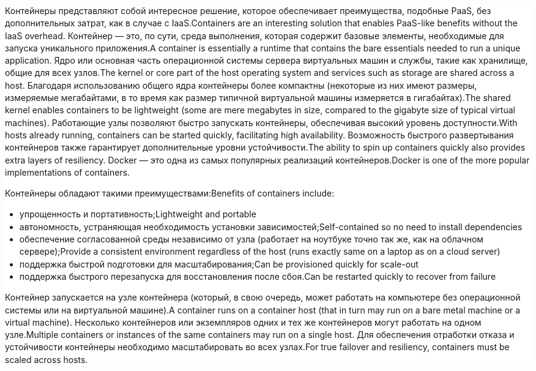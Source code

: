 <span data-ttu-id="2c78f-177">Контейнеры представляют собой интересное решение, которое обеспечивает преимущества, подобные PaaS, без дополнительных затрат, как в случае с IaaS.</span><span class="sxs-lookup"><span data-stu-id="2c78f-177">Containers are an interesting solution that enables PaaS-like benefits without the IaaS overhead.</span></span> <span data-ttu-id="2c78f-178">Контейнер — это, по сути, среда выполнения, которая содержит базовые элементы, необходимые для запуска уникального приложения.</span><span class="sxs-lookup"><span data-stu-id="2c78f-178">A container is essentially a runtime that contains the bare essentials needed to run a unique application.</span></span> <span data-ttu-id="2c78f-179">Ядро или основная часть операционной системы сервера виртуальных машин и службы, такие как хранилище, общие для всех узлов.</span><span class="sxs-lookup"><span data-stu-id="2c78f-179">The kernel or core part of the host operating system and services such as storage are shared across a host.</span></span> <span data-ttu-id="2c78f-180">Благодаря использованию общего ядра контейнеры более компактны (некоторые из них имеют размеры, измеряемые мегабайтами, в то время как размер типичной виртуальной машины измеряется в гигабайтах).</span><span class="sxs-lookup"><span data-stu-id="2c78f-180">The shared kernel enables containers to be lightweight (some are mere megabytes in size, compared to the gigabyte size of typical virtual machines).</span></span> <span data-ttu-id="2c78f-181">Работающие узлы позволяют быстро запускать контейнеры, обеспечивая высокий уровень доступности.</span><span class="sxs-lookup"><span data-stu-id="2c78f-181">With hosts already running, containers can be started quickly, facilitating high availability.</span></span> <span data-ttu-id="2c78f-182">Возможность быстрого развертывания контейнеров также гарантирует дополнительные уровни устойчивости.</span><span class="sxs-lookup"><span data-stu-id="2c78f-182">The ability to spin up containers quickly also provides extra layers of resiliency.</span></span> <span data-ttu-id="2c78f-183">Docker — это одна из самых популярных реализаций контейнеров.</span><span class="sxs-lookup"><span data-stu-id="2c78f-183">Docker is one of the more popular implementations of containers.</span></span>

<span data-ttu-id="2c78f-184">Контейнеры обладают такими преимуществами:</span><span class="sxs-lookup"><span data-stu-id="2c78f-184">Benefits of containers include:</span></span>

- <span data-ttu-id="2c78f-185">упрощенность и портативность;</span><span class="sxs-lookup"><span data-stu-id="2c78f-185">Lightweight and portable</span></span>
- <span data-ttu-id="2c78f-186">автономность, устраняющая необходимость установки зависимостей;</span><span class="sxs-lookup"><span data-stu-id="2c78f-186">Self-contained so no need to install dependencies</span></span>
- <span data-ttu-id="2c78f-187">обеспечение согласованной среды независимо от узла (работает на ноутбуке точно так же, как на облачном сервере);</span><span class="sxs-lookup"><span data-stu-id="2c78f-187">Provide a consistent environment regardless of the host (runs exactly same on a laptop as on a cloud server)</span></span>
- <span data-ttu-id="2c78f-188">поддержка быстрой подготовки для масштабирования;</span><span class="sxs-lookup"><span data-stu-id="2c78f-188">Can be provisioned quickly for scale-out</span></span>
- <span data-ttu-id="2c78f-189">поддержка быстрого перезапуска для восстановления после сбоя.</span><span class="sxs-lookup"><span data-stu-id="2c78f-189">Can be restarted quickly to recover from failure</span></span>

<span data-ttu-id="2c78f-190">Контейнер запускается на узле контейнера (который, в свою очередь, может работать на компьютере без операционной системы или на виртуальной машине).</span><span class="sxs-lookup"><span data-stu-id="2c78f-190">A container runs on a container host (that in turn may run on a bare metal machine or a virtual machine).</span></span> <span data-ttu-id="2c78f-191">Несколько контейнеров или экземпляров одних и тех же контейнеров могут работать на одном узле.</span><span class="sxs-lookup"><span data-stu-id="2c78f-191">Multiple containers or instances of the same containers may run on a single host.</span></span> <span data-ttu-id="2c78f-192">Для обеспечения отработки отказа и устойчивости контейнеры необходимо масштабировать во всех узлах.</span><span class="sxs-lookup"><span data-stu-id="2c78f-192">For true failover and resiliency, containers must be scaled across hosts.</span></span>
